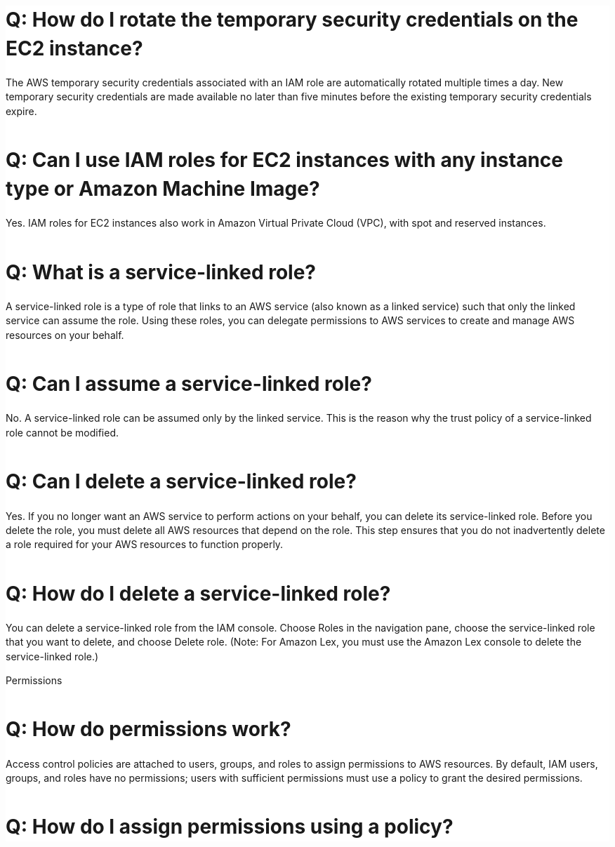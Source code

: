 # Q: How do I rotate the temporary security credentials on the EC2 instance?
 The AWS temporary security credentials associated with an IAM role are automatically rotated multiple times a day. New temporary security credentials are made available no later than five minutes before the existing temporary security credentials expire.

# Q: Can I use IAM roles for EC2 instances with any instance type or Amazon Machine Image?
 Yes. IAM roles for EC2 instances also work in Amazon Virtual Private Cloud (VPC), with spot and reserved instances.

# Q: What is a service-linked role?
 A service-linked role is a type of role that links to an AWS service (also known as a linked service) such that only the linked service can assume the role. Using these roles, you can delegate permissions to AWS services to create and manage AWS resources on your behalf.

# Q: Can I assume a service-linked role?
 No. A service-linked role can be assumed only by the linked service. This is the reason why the trust policy of a service-linked role cannot be modified.

# Q: Can I delete a service-linked role?
 Yes. If you no longer want an AWS service to perform actions on your behalf, you can delete its service-linked role. Before you delete the role, you must delete all AWS resources that depend on the role. This step ensures that you do not inadvertently delete a role required for your AWS resources to function properly.

# Q: How do I delete a service-linked role?
 You can delete a service-linked role from the IAM console. Choose Roles in the navigation pane, choose the service-linked role that you want to delete, and choose Delete role. (Note: For Amazon Lex, you must use the Amazon Lex console to delete the service-linked role.)

Permissions


# Q: How do permissions work? 

Access control policies are attached to users, groups, and roles to assign permissions to AWS resources. By default, IAM users, groups, and roles have no permissions; users with sufficient permissions must use a policy to grant the desired permissions. 

  

# Q: How do I assign permissions using a policy? 
